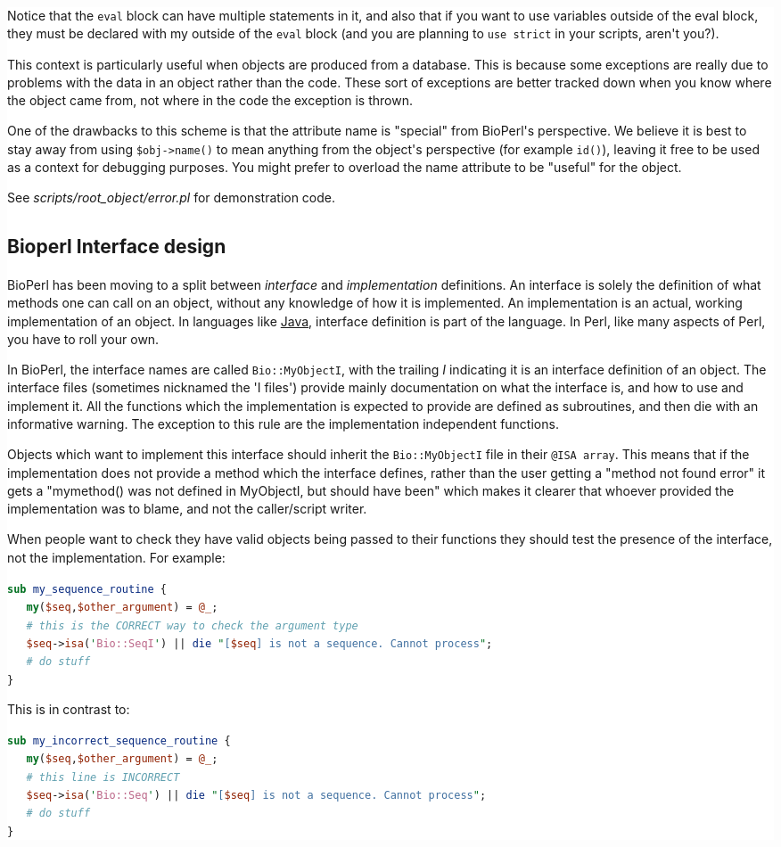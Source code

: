 Notice that the `eval` block can have multiple statements in it, and also that if you want to use variables outside of the eval block, they must be declared with my outside of the `eval` block (and you are planning to `use strict` in your scripts, aren't you?).

This context is particularly useful when objects are produced from a database. This is because some exceptions are really due to problems with the data in an object rather than the code. These sort of exceptions are better tracked down when you know where the object came from, not where in the code the exception is thrown.

One of the drawbacks to this scheme is that the attribute name is "special" from BioPerl's perspective. We believe it is best to stay away from using `$obj->name()` to mean anything from the object's perspective (for example `id()`), leaving it free to be used as a context for debugging purposes. You might prefer to overload the name attribute to be "useful" for the object.

See *scripts/root_object/error.pl* for demonstration code.

Bioperl Interface design
------------------------

BioPerl has been moving to a split between *interface* and *implementation* definitions. An interface is solely the definition of what methods one can call on an object, without any knowledge of how it is implemented. An implementation is an actual, working implementation of an object. In languages like [Java](https://en.wikipedia.org/wiki/Java), interface definition is part of the language. In Perl, like many aspects of Perl, you have to roll your own.

In BioPerl, the interface names are called `Bio::MyObjectI`, with the trailing *I* indicating it is an interface definition of an object. The interface files (sometimes nicknamed the 'I files') provide mainly documentation on what the interface is, and how to use and implement it. All the functions which the implementation is expected to provide are defined as subroutines, and then die with an informative warning. The exception to this rule are the implementation independent functions.

Objects which want to implement this interface should inherit the `Bio::MyObjectI` file in their `@ISA array`. This means that if the implementation does not provide a method which the interface defines, rather than the user getting a "method not found error" it gets a "mymethod() was not defined in MyObjectI, but should have been" which makes it clearer that whoever provided the implementation was to blame, and not the caller/script writer.

When people want to check they have valid objects being passed to their functions they should test the presence of the interface, not the implementation. For example:

```perl
sub my_sequence_routine {
   my($seq,$other_argument) = @_;
   # this is the CORRECT way to check the argument type
   $seq->isa('Bio::SeqI') || die "[$seq] is not a sequence. Cannot process";
   # do stuff
}
```

This is in contrast to:

```perl
sub my_incorrect_sequence_routine {
   my($seq,$other_argument) = @_;
   # this line is INCORRECT
   $seq->isa('Bio::Seq') || die "[$seq] is not a sequence. Cannot process";
   # do stuff
}
```
